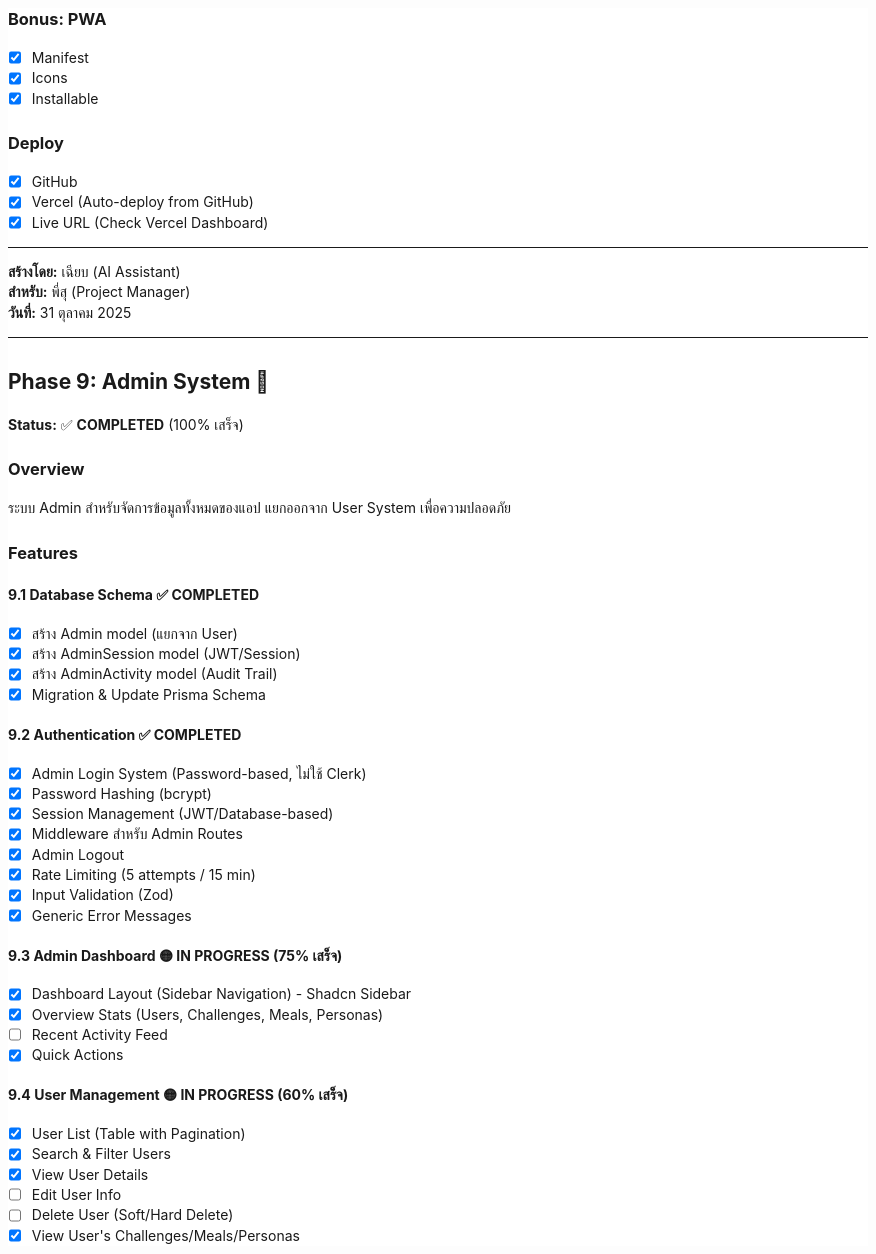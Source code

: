 ### Bonus: PWA
- [x] Manifest
- [x] Icons
- [x] Installable

### Deploy
- [x] GitHub
- [x] Vercel (Auto-deploy from GitHub)
- [x] Live URL (Check Vercel Dashboard)

---

**สร้างโดย:** เฉียบ (AI Assistant)  
**สำหรับ:** พี่สุ (Project Manager)  
**วันที่:** 31 ตุลาคม 2025

---

## Phase 9: Admin System 🔐

**Status:** ✅ **COMPLETED** (100% เสร็จ)

### Overview
ระบบ Admin สำหรับจัดการข้อมูลทั้งหมดของแอป แยกออกจาก User System เพื่อความปลอดภัย

### Features

#### 9.1 Database Schema ✅ **COMPLETED**
- [x] สร้าง Admin model (แยกจาก User)
- [x] สร้าง AdminSession model (JWT/Session)
- [x] สร้าง AdminActivity model (Audit Trail)
- [x] Migration & Update Prisma Schema

#### 9.2 Authentication ✅ **COMPLETED**
- [x] Admin Login System (Password-based, ไม่ใช้ Clerk)
- [x] Password Hashing (bcrypt)
- [x] Session Management (JWT/Database-based)
- [x] Middleware สำหรับ Admin Routes
- [x] Admin Logout
- [x] Rate Limiting (5 attempts / 15 min)
- [x] Input Validation (Zod)
- [x] Generic Error Messages

#### 9.3 Admin Dashboard 🟡 **IN PROGRESS** (75% เสร็จ)
- [x] Dashboard Layout (Sidebar Navigation) - Shadcn Sidebar
- [x] Overview Stats (Users, Challenges, Meals, Personas)
- [ ] Recent Activity Feed
- [x] Quick Actions

#### 9.4 User Management 🟡 **IN PROGRESS** (60% เสร็จ)
- [x] User List (Table with Pagination)
- [x] Search & Filter Users
- [x] View User Details
- [ ] Edit User Info
- [ ] Delete User (Soft/Hard Delete)
- [x] View User's Challenges/Meals/Personas
